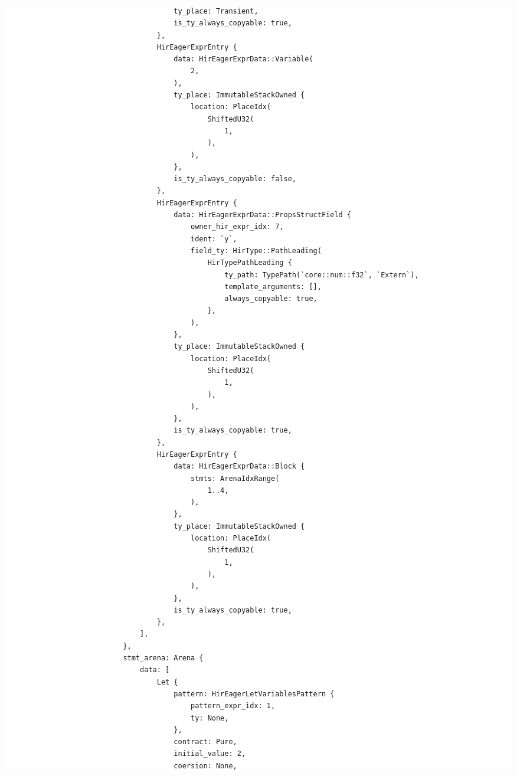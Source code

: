                                             ty_place: Transient,
                                            is_ty_always_copyable: true,
                                        },
                                        HirEagerExprEntry {
                                            data: HirEagerExprData::Variable(
                                                2,
                                            ),
                                            ty_place: ImmutableStackOwned {
                                                location: PlaceIdx(
                                                    ShiftedU32(
                                                        1,
                                                    ),
                                                ),
                                            },
                                            is_ty_always_copyable: false,
                                        },
                                        HirEagerExprEntry {
                                            data: HirEagerExprData::PropsStructField {
                                                owner_hir_expr_idx: 7,
                                                ident: `y`,
                                                field_ty: HirType::PathLeading(
                                                    HirTypePathLeading {
                                                        ty_path: TypePath(`core::num::f32`, `Extern`),
                                                        template_arguments: [],
                                                        always_copyable: true,
                                                    },
                                                ),
                                            },
                                            ty_place: ImmutableStackOwned {
                                                location: PlaceIdx(
                                                    ShiftedU32(
                                                        1,
                                                    ),
                                                ),
                                            },
                                            is_ty_always_copyable: true,
                                        },
                                        HirEagerExprEntry {
                                            data: HirEagerExprData::Block {
                                                stmts: ArenaIdxRange(
                                                    1..4,
                                                ),
                                            },
                                            ty_place: ImmutableStackOwned {
                                                location: PlaceIdx(
                                                    ShiftedU32(
                                                        1,
                                                    ),
                                                ),
                                            },
                                            is_ty_always_copyable: true,
                                        },
                                    ],
                                },
                                stmt_arena: Arena {
                                    data: [
                                        Let {
                                            pattern: HirEagerLetVariablesPattern {
                                                pattern_expr_idx: 1,
                                                ty: None,
                                            },
                                            contract: Pure,
                                            initial_value: 2,
                                            coersion: None,